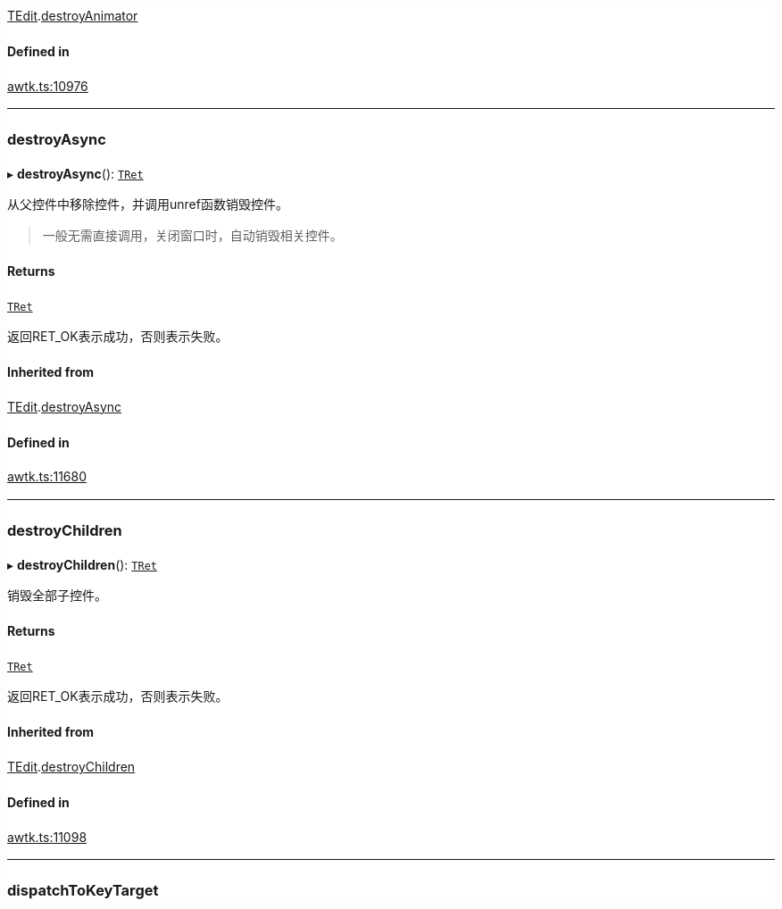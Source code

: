 [TEdit](TEdit.md).[destroyAnimator](TEdit.md#destroyanimator)

#### Defined in

[awtk.ts:10976](https://github.com/zlgopen/awtk-binding/blob/c57d9273/tools/code_gen/js/output/awtk.ts#L10976)

___

### destroyAsync

▸ **destroyAsync**(): [`TRet`](../enums/TRet.md)

从父控件中移除控件，并调用unref函数销毁控件。

> 一般无需直接调用，关闭窗口时，自动销毁相关控件。

#### Returns

[`TRet`](../enums/TRet.md)

返回RET_OK表示成功，否则表示失败。

#### Inherited from

[TEdit](TEdit.md).[destroyAsync](TEdit.md#destroyasync)

#### Defined in

[awtk.ts:11680](https://github.com/zlgopen/awtk-binding/blob/c57d9273/tools/code_gen/js/output/awtk.ts#L11680)

___

### destroyChildren

▸ **destroyChildren**(): [`TRet`](../enums/TRet.md)

销毁全部子控件。

#### Returns

[`TRet`](../enums/TRet.md)

返回RET_OK表示成功，否则表示失败。

#### Inherited from

[TEdit](TEdit.md).[destroyChildren](TEdit.md#destroychildren)

#### Defined in

[awtk.ts:11098](https://github.com/zlgopen/awtk-binding/blob/c57d9273/tools/code_gen/js/output/awtk.ts#L11098)

___

### dispatchToKeyTarget
